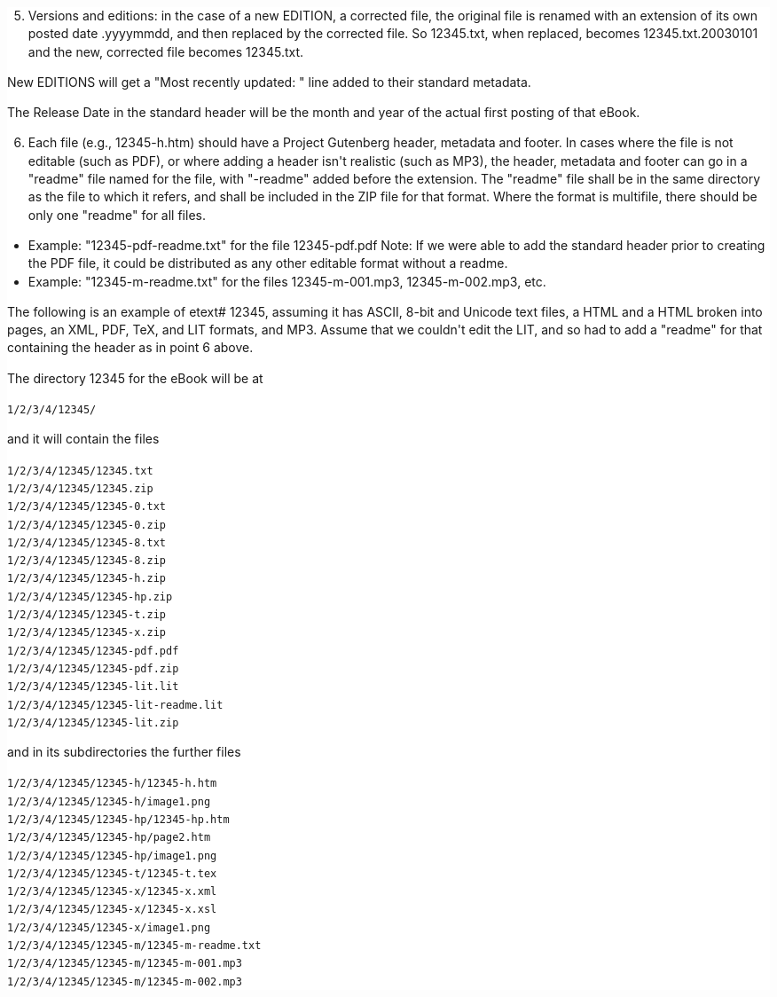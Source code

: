 5. Versions and editions: in the case of a new EDITION, a corrected file, the original file is renamed with an extension of its own posted date .yyyymmdd, and then replaced by the corrected file. So 12345.txt, when replaced, becomes 12345.txt.20030101 and the new, corrected file becomes 12345.txt.  

New EDITIONS will get a "Most recently updated: " line added to their standard metadata.

The Release Date in the standard header will be the month and year of the actual first posting of that eBook. 

6. Each file (e.g., 12345-h.htm) should have a Project Gutenberg header, metadata and footer. In cases where the file is not editable (such as PDF), or where adding a header isn't realistic (such as MP3), the header, metadata and footer can go in a "readme" file named for the file, with "-readme" added before the extension. The "readme" file shall be in the same directory as the file to which it refers, and shall be included in the ZIP file for that format. Where the format is multifile, there should be only one "readme" for all files. 
 - Example: "12345-pdf-readme.txt" for the file 12345-pdf.pdf Note: If we were able to add the standard header prior to creating the PDF file, it could be distributed as any other editable format without a readme.
 - Example: "12345-m-readme.txt" for the files 12345-m-001.mp3, 12345-m-002.mp3, etc.

The following is an example of etext# 12345, assuming it has ASCII, 8-bit and Unicode text files, a HTML and a HTML broken into pages, an XML, PDF, TeX, and LIT formats, and MP3. Assume that we couldn't edit the LIT, and so had to add a "readme" for that containing the header as in point 6 above.

The directory 12345 for the eBook will be at

    1/2/3/4/12345/

and it will contain the files

    1/2/3/4/12345/12345.txt
    1/2/3/4/12345/12345.zip
    1/2/3/4/12345/12345-0.txt
    1/2/3/4/12345/12345-0.zip
    1/2/3/4/12345/12345-8.txt
    1/2/3/4/12345/12345-8.zip
    1/2/3/4/12345/12345-h.zip
    1/2/3/4/12345/12345-hp.zip
    1/2/3/4/12345/12345-t.zip
    1/2/3/4/12345/12345-x.zip
    1/2/3/4/12345/12345-pdf.pdf
    1/2/3/4/12345/12345-pdf.zip
    1/2/3/4/12345/12345-lit.lit
    1/2/3/4/12345/12345-lit-readme.lit
    1/2/3/4/12345/12345-lit.zip

and in its subdirectories the further files

    1/2/3/4/12345/12345-h/12345-h.htm
    1/2/3/4/12345/12345-h/image1.png
    1/2/3/4/12345/12345-hp/12345-hp.htm
    1/2/3/4/12345/12345-hp/page2.htm
    1/2/3/4/12345/12345-hp/image1.png
    1/2/3/4/12345/12345-t/12345-t.tex
    1/2/3/4/12345/12345-x/12345-x.xml
    1/2/3/4/12345/12345-x/12345-x.xsl
    1/2/3/4/12345/12345-x/image1.png
    1/2/3/4/12345/12345-m/12345-m-readme.txt
    1/2/3/4/12345/12345-m/12345-m-001.mp3
    1/2/3/4/12345/12345-m/12345-m-002.mp3
